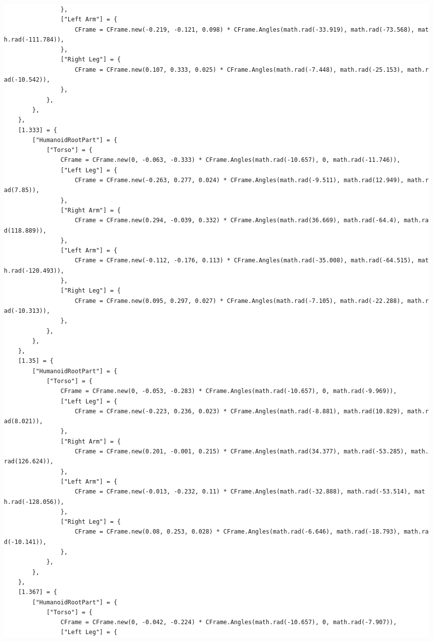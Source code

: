 					},
					["Left Arm"] = {
						CFrame = CFrame.new(-0.219, -0.121, 0.098) * CFrame.Angles(math.rad(-33.919), math.rad(-73.568), math.rad(-111.784)),
					},
					["Right Leg"] = {
						CFrame = CFrame.new(0.107, 0.333, 0.025) * CFrame.Angles(math.rad(-7.448), math.rad(-25.153), math.rad(-10.542)),
					},
				},
			},
		},
		[1.333] = {
			["HumanoidRootPart"] = {
				["Torso"] = {
					CFrame = CFrame.new(0, -0.063, -0.333) * CFrame.Angles(math.rad(-10.657), 0, math.rad(-11.746)),
					["Left Leg"] = {
						CFrame = CFrame.new(-0.263, 0.277, 0.024) * CFrame.Angles(math.rad(-9.511), math.rad(12.949), math.rad(7.85)),
					},
					["Right Arm"] = {
						CFrame = CFrame.new(0.294, -0.039, 0.332) * CFrame.Angles(math.rad(36.669), math.rad(-64.4), math.rad(118.889)),
					},
					["Left Arm"] = {
						CFrame = CFrame.new(-0.112, -0.176, 0.113) * CFrame.Angles(math.rad(-35.008), math.rad(-64.515), math.rad(-120.493)),
					},
					["Right Leg"] = {
						CFrame = CFrame.new(0.095, 0.297, 0.027) * CFrame.Angles(math.rad(-7.105), math.rad(-22.288), math.rad(-10.313)),
					},
				},
			},
		},
		[1.35] = {
			["HumanoidRootPart"] = {
				["Torso"] = {
					CFrame = CFrame.new(0, -0.053, -0.283) * CFrame.Angles(math.rad(-10.657), 0, math.rad(-9.969)),
					["Left Leg"] = {
						CFrame = CFrame.new(-0.223, 0.236, 0.023) * CFrame.Angles(math.rad(-8.881), math.rad(10.829), math.rad(8.021)),
					},
					["Right Arm"] = {
						CFrame = CFrame.new(0.201, -0.001, 0.215) * CFrame.Angles(math.rad(34.377), math.rad(-53.285), math.rad(126.624)),
					},
					["Left Arm"] = {
						CFrame = CFrame.new(-0.013, -0.232, 0.11) * CFrame.Angles(math.rad(-32.888), math.rad(-53.514), math.rad(-128.056)),
					},
					["Right Leg"] = {
						CFrame = CFrame.new(0.08, 0.253, 0.028) * CFrame.Angles(math.rad(-6.646), math.rad(-18.793), math.rad(-10.141)),
					},
				},
			},
		},
		[1.367] = {
			["HumanoidRootPart"] = {
				["Torso"] = {
					CFrame = CFrame.new(0, -0.042, -0.224) * CFrame.Angles(math.rad(-10.657), 0, math.rad(-7.907)),
					["Left Leg"] = {